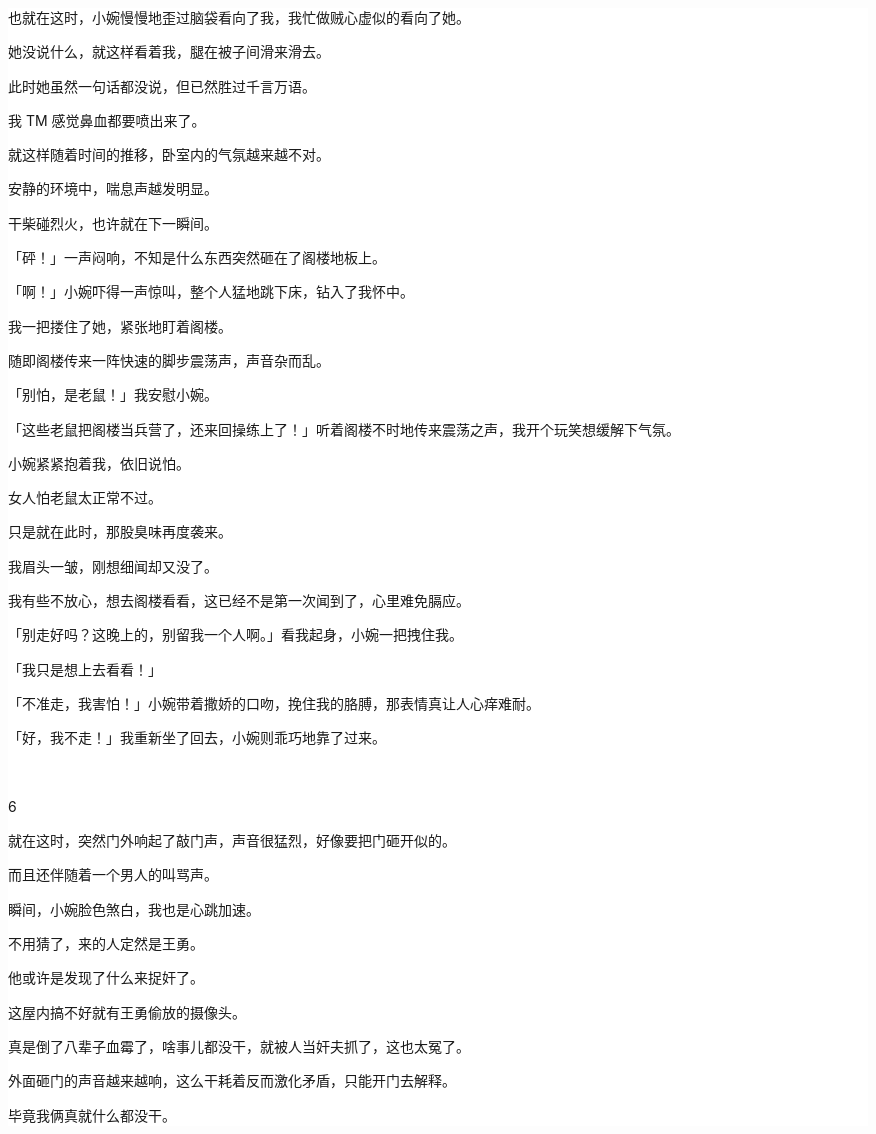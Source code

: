 也就在这时，小婉慢慢地歪过脑袋看向了我，我忙做贼心虚似的看向了她。

她没说什么，就这样看着我，腿在被子间滑来滑去。

此时她虽然一句话都没说，但已然胜过千言万语。

我 TM 感觉鼻血都要喷出来了。

就这样随着时间的推移，卧室内的气氛越来越不对。

安静的环境中，喘息声越发明显。

干柴碰烈火，也许就在下一瞬间。

「砰！」一声闷响，不知是什么东西突然砸在了阁楼地板上。

「啊！」小婉吓得一声惊叫，整个人猛地跳下床，钻入了我怀中。

我一把搂住了她，紧张地盯着阁楼。

随即阁楼传来一阵快速的脚步震荡声，声音杂而乱。

「别怕，是老鼠！」我安慰小婉。

「这些老鼠把阁楼当兵营了，还来回操练上了！」听着阁楼不时地传来震荡之声，我开个玩笑想缓解下气氛。

小婉紧紧抱着我，依旧说怕。

女人怕老鼠太正常不过。

只是就在此时，那股臭味再度袭来。

我眉头一皱，刚想细闻却又没了。

我有些不放心，想去阁楼看看，这已经不是第一次闻到了，心里难免膈应。

「别走好吗？这晚上的，别留我一个人啊。」看我起身，小婉一把拽住我。

「我只是想上去看看！」

「不准走，我害怕！」小婉带着撒娇的口吻，挽住我的胳膊，那表情真让人心痒难耐。

「好，我不走！」我重新坐了回去，小婉则乖巧地靠了过来。

 

6

就在这时，突然门外响起了敲门声，声音很猛烈，好像要把门砸开似的。

而且还伴随着一个男人的叫骂声。

瞬间，小婉脸色煞白，我也是心跳加速。

不用猜了，来的人定然是王勇。

他或许是发现了什么来捉奸了。

这屋内搞不好就有王勇偷放的摄像头。

真是倒了八辈子血霉了，啥事儿都没干，就被人当奸夫抓了，这也太冤了。

外面砸门的声音越来越响，这么干耗着反而激化矛盾，只能开门去解释。

毕竟我俩真就什么都没干。
